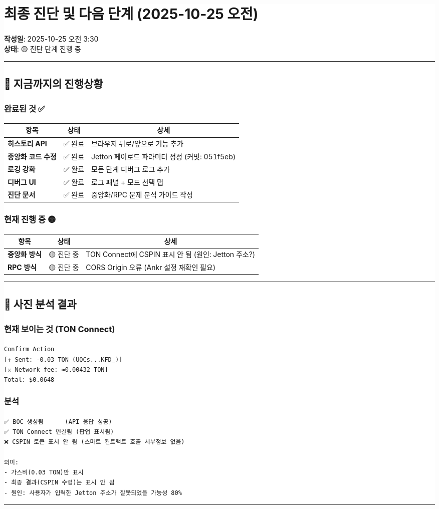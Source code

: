 # 최종 진단 및 다음 단계 (2025-10-25 오전)

**작성일**: 2025-10-25 오전 3:30  
**상태**: 🟡 진단 단계 진행 중

---

## 🎯 지금까지의 진행상황

### 완료된 것 ✅

| 항목 | 상태 | 상세 |
|------|------|------|
| **히스토리 API** | ✅ 완료 | 브라우저 뒤로/앞으로 기능 추가 |
| **중앙화 코드 수정** | ✅ 완료 | Jetton 페이로드 파라미터 정정 (커밋: 051f5eb) |
| **로깅 강화** | ✅ 완료 | 모든 단계 디버그 로그 추가 |
| **디버그 UI** | ✅ 완료 | 로그 패널 + 모드 선택 탭 |
| **진단 문서** | ✅ 완료 | 중앙화/RPC 문제 분석 가이드 작성 |

### 현재 진행 중 🟡

| 항목 | 상태 | 상세 |
|------|------|------|
| **중앙화 방식** | 🟡 진단 중 | TON Connect에 CSPIN 표시 안 됨 (원인: Jetton 주소?) |
| **RPC 방식** | 🟡 진단 중 | CORS Origin 오류 (Ankr 설정 재확인 필요) |

---

## 📸 사진 분석 결과

### 현재 보이는 것 (TON Connect)

```
Confirm Action
[↑ Sent: -0.03 TON (UQCs...KFD_)]
[⚔ Network fee: ≈0.00432 TON]
Total: $0.0648
```

### 분석

```
✅ BOC 생성됨      (API 응답 성공)
✅ TON Connect 연결됨 (팝업 표시됨)
❌ CSPIN 토큰 표시 안 됨 (스마트 컨트랙트 호출 세부정보 없음)

의미: 
- 가스비(0.03 TON)만 표시
- 최종 결과(CSPIN 수령)는 표시 안 됨
- 원인: 사용자가 입력한 Jetton 주소가 잘못되었을 가능성 80%
```

---